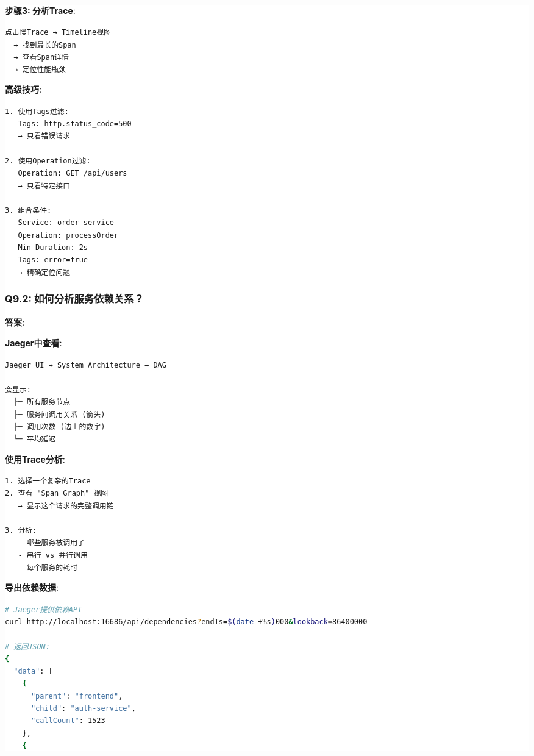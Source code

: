 **步骤3: 分析Trace**:
```
点击慢Trace → Timeline视图
  → 找到最长的Span
  → 查看Span详情
  → 定位性能瓶颈
```

**高级技巧**:
```
1. 使用Tags过滤:
   Tags: http.status_code=500
   → 只看错误请求

2. 使用Operation过滤:
   Operation: GET /api/users
   → 只看特定接口

3. 组合条件:
   Service: order-service
   Operation: processOrder
   Min Duration: 2s
   Tags: error=true
   → 精确定位问题
```

### Q9.2: 如何分析服务依赖关系？

**答案**:

**Jaeger中查看**:
```
Jaeger UI → System Architecture → DAG
  
会显示:
  ├─ 所有服务节点
  ├─ 服务间调用关系 (箭头)
  ├─ 调用次数 (边上的数字)
  └─ 平均延迟
```

**使用Trace分析**:
```
1. 选择一个复杂的Trace
2. 查看 "Span Graph" 视图
   → 显示这个请求的完整调用链
   
3. 分析:
   - 哪些服务被调用了
   - 串行 vs 并行调用
   - 每个服务的耗时
```

**导出依赖数据**:
```bash
# Jaeger提供依赖API
curl http://localhost:16686/api/dependencies?endTs=$(date +%s)000&lookback=86400000

# 返回JSON:
{
  "data": [
    {
      "parent": "frontend",
      "child": "auth-service",
      "callCount": 1523
    },
    {
```